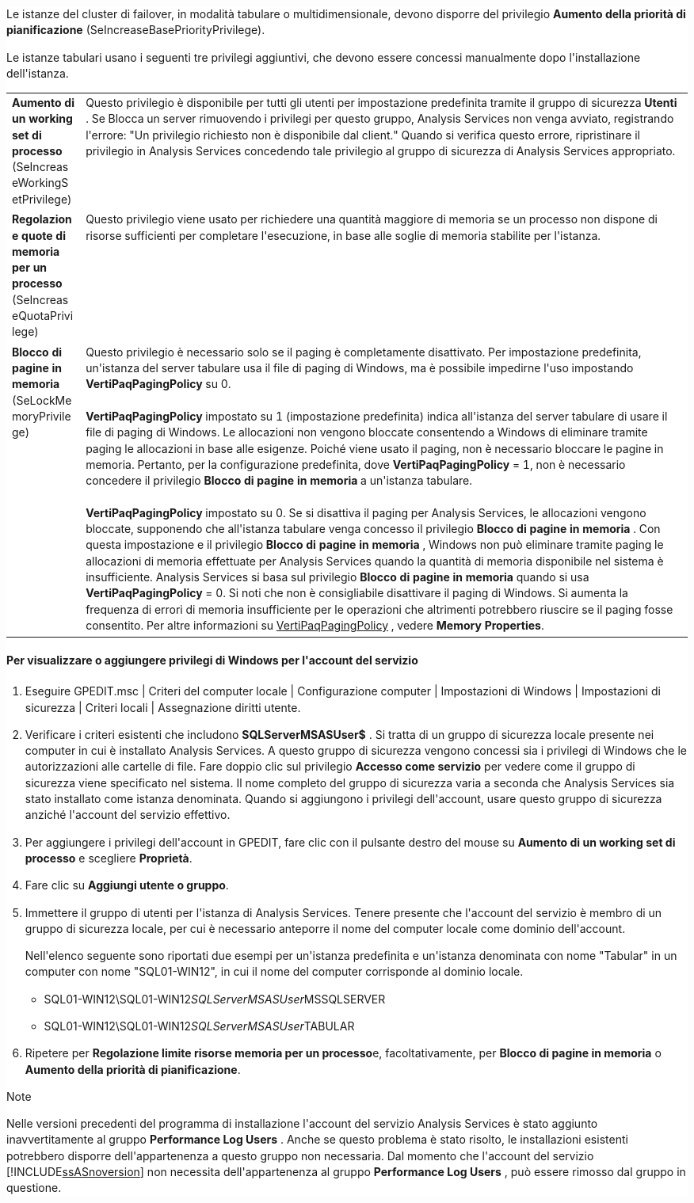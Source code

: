  Le istanze del cluster di failover, in modalità tabulare o multidimensionale, devono disporre del privilegio **Aumento della priorità di pianificazione** (SeIncreaseBasePriorityPrivilege).  
  
 Le istanze tabulari usano i seguenti tre privilegi aggiuntivi, che devono essere concessi manualmente dopo l'installazione dell'istanza.  
  
|||  
|-|-|  
|**Aumento di un working set di processo** (SeIncreaseWorkingSetPrivilege)|Questo privilegio è disponibile per tutti gli utenti per impostazione predefinita tramite il gruppo di sicurezza **Utenti** . Se Blocca un server rimuovendo i privilegi per questo gruppo, Analysis Services non venga avviato, registrando l'errore: "Un privilegio richiesto non è disponibile dal client." Quando si verifica questo errore, ripristinare il privilegio in Analysis Services concedendo tale privilegio al gruppo di sicurezza di Analysis Services appropriato.|  
|**Regolazione quote di memoria per un processo** (SeIncreaseQuotaPrivilege)|Questo privilegio viene usato per richiedere una quantità maggiore di memoria se un processo non dispone di risorse sufficienti per completare l'esecuzione, in base alle soglie di memoria stabilite per l'istanza.|  
|**Blocco di pagine in memoria** (SeLockMemoryPrivilege)|Questo privilegio è necessario solo se il paging è completamente disattivato. Per impostazione predefinita, un'istanza del server tabulare usa il file di paging di Windows, ma è possibile impedirne l'uso impostando **VertiPaqPagingPolicy** su 0.<br /><br /> **VertiPaqPagingPolicy** impostato su 1 (impostazione predefinita) indica all'istanza del server tabulare di usare il file di paging di Windows. Le allocazioni non vengono bloccate consentendo a Windows di eliminare tramite paging le allocazioni in base alle esigenze. Poiché viene usato il paging, non è necessario bloccare le pagine in memoria. Pertanto, per la configurazione predefinita, dove **VertiPaqPagingPolicy** = 1, non è necessario concedere il privilegio **Blocco di pagine in memoria** a un'istanza tabulare.<br /><br /> **VertiPaqPagingPolicy** impostato su 0. Se si disattiva il paging per Analysis Services, le allocazioni vengono bloccate, supponendo che all'istanza tabulare venga concesso il privilegio **Blocco di pagine in memoria** . Con questa impostazione e il privilegio **Blocco di pagine in memoria** , Windows non può eliminare tramite paging le allocazioni di memoria effettuate per Analysis Services quando la quantità di memoria disponibile nel sistema è insufficiente. Analysis Services si basa sul privilegio **Blocco di pagine in memoria** quando si usa **VertiPaqPagingPolicy** = 0. Si noti che non è consigliabile disattivare il paging di Windows. Si aumenta la frequenza di errori di memoria insufficiente per le operazioni che altrimenti potrebbero riuscire se il paging fosse consentito. Per altre informazioni su [VertiPaqPagingPolicy](../../analysis-services/server-properties/memory-properties.md) , vedere **Memory Properties**.|  
  
#### <a name="to-view-or-add-windows-privileges-on-the-service-account"></a>Per visualizzare o aggiungere privilegi di Windows per l'account del servizio  
  
1.  Eseguire GPEDIT.msc | Criteri del computer locale | Configurazione computer | Impostazioni di Windows | Impostazioni di sicurezza | Criteri locali | Assegnazione diritti utente.  
  
2.  Verificare i criteri esistenti che includono **SQLServerMSASUser$** . Si tratta di un gruppo di sicurezza locale presente nei computer in cui è installato Analysis Services. A questo gruppo di sicurezza vengono concessi sia i privilegi di Windows che le autorizzazioni alle cartelle di file. Fare doppio clic sul privilegio **Accesso come servizio** per vedere come il gruppo di sicurezza viene specificato nel sistema. Il nome completo del gruppo di sicurezza varia a seconda che Analysis Services sia stato installato come istanza denominata. Quando si aggiungono i privilegi dell'account, usare questo gruppo di sicurezza anziché l'account del servizio effettivo.  
  
3.  Per aggiungere i privilegi dell'account in GPEDIT, fare clic con il pulsante destro del mouse su **Aumento di un working set di processo** e scegliere **Proprietà**.  
  
4.  Fare clic su **Aggiungi utente o gruppo**.  
  
5.  Immettere il gruppo di utenti per l'istanza di Analysis Services. Tenere presente che l'account del servizio è membro di un gruppo di sicurezza locale, per cui è necessario anteporre il nome del computer locale come dominio dell'account.  
  
     Nell'elenco seguente sono riportati due esempi per un'istanza predefinita e un'istanza denominata con nome "Tabular" in un computer con nome "SQL01-WIN12", in cui il nome del computer corrisponde al dominio locale.  
  
    -   SQL01-WIN12\SQL01-WIN12$SQLServerMSASUser$MSSQLSERVER  
  
    -   SQL01-WIN12\SQL01-WIN12$SQLServerMSASUser$TABULAR  
  
6.  Ripetere per **Regolazione limite risorse memoria per un processo**e, facoltativamente, per **Blocco di pagine in memoria** o **Aumento della priorità di pianificazione**.  
  
> [!NOTE]  
>  Nelle versioni precedenti del programma di installazione l'account del servizio Analysis Services è stato aggiunto inavvertitamente al gruppo **Performance Log Users** . Anche se questo problema è stato risolto, le installazioni esistenti potrebbero disporre dell'appartenenza a questo gruppo non necessaria. Dal momento che l'account del servizio [!INCLUDE[ssASnoversion](../../includes/ssasnoversion-md.md)] non necessita dell'appartenenza al gruppo **Performance Log Users** , può essere rimosso dal gruppo in questione.  
  